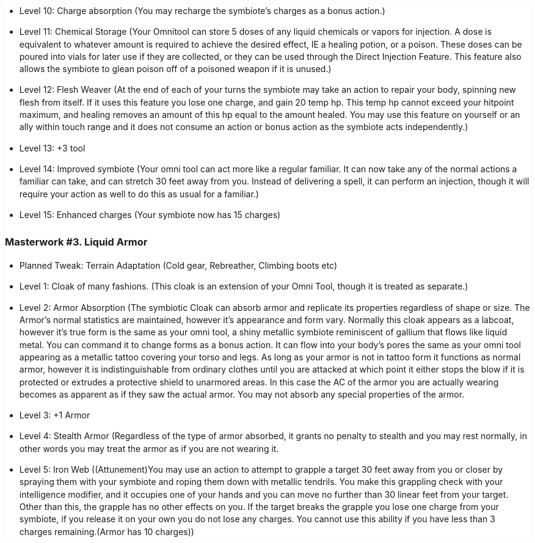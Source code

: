 -   Level 10: Charge absorption (You may recharge the symbiote’s charges as a bonus action.)
    
-   Level 11: Chemical Storage (Your Omnitool can store 5 doses of any liquid chemicals or vapors for injection. A dose is equivalent to whatever amount is required to achieve the desired effect, IE a healing potion, or a poison. These doses can be poured into vials for later use if they are collected, or they can be used through the Direct Injection Feature. This feature also allows the symbiote to glean poison off of a poisoned weapon if it is unused.)
    
-   Level 12: Flesh Weaver (At the end of each of your turns the symbiote may take an action to repair your body, spinning new flesh from itself. If it uses this feature you lose one charge, and gain 20 temp hp. This temp hp cannot exceed your hitpoint maximum, and healing removes an amount of this hp equal to the amount healed. You may use this feature on yourself or an ally within touch range and it does not consume an action or bonus action as the symbiote acts independently.)
    
-   Level 13: +3 tool
    
-   Level 14: Improved symbiote (Your omni tool can act more like a regular familiar. It can now take any of the normal actions a familiar can take, and can stretch 30 feet away from you. Instead of delivering a spell, it can perform an injection, though it will require your action as well to do this as usual for a familiar.)
    
-   Level 15: Enhanced charges (Your symbiote now has 15 charges)
    

  
  
  

### Masterwork #3. Liquid Armor

-   Planned Tweak: Terrain Adaptation (Cold gear, Rebreather, Climbing boots etc)
   
-   Level 1: Cloak of many fashions. (This cloak is an extension of your Omni Tool, though it is treated as separate.)
    
-   Level 2: Armor Absorption (The symbiotic Cloak can absorb armor and replicate its properties regardless of shape or size. The Armor’s normal statistics are maintained, however it’s appearance and form vary. Normally this cloak appears as a labcoat, however it’s true form is the same as your omni tool, a shiny metallic symbiote reminiscent of gallium that flows like liquid metal. You can command it to change forms as a bonus action. It can flow into your body’s pores the same as your omni tool appearing as a metallic tattoo covering your torso and legs. As long as your armor is not in tattoo form it functions as normal armor, however it is indistinguishable from ordinary clothes until you are attacked at which point it either stops the blow if it is protected or extrudes a protective shield to unarmored areas. In this case the AC of the armor you are actually wearing becomes as apparent as if they saw the actual armor. You may not absorb any special properties of the armor. 
    
-   Level 3: +1 Armor
    
-   Level 4: Stealth Armor (Regardless of the type of armor absorbed, it grants no penalty to stealth and you may rest normally, in other words you may treat the armor as if you are not wearing it. 
    
-   Level 5: Iron Web ((Attunement)You may use an action to attempt to grapple a target 30 feet away from you or closer by spraying them with your symbiote and roping them down with metallic tendrils. You make this grappling check with your intelligence modifier, and it occupies one of your hands and you can move no further than 30 linear feet from your target. Other than this, the grapple has no other effects on you. If the target breaks the grapple you lose one charge from your symbiote, if you release it on your own you do not lose any charges. You cannot use this ability if you have less than 3 charges remaining.(Armor has 10 charges))
    